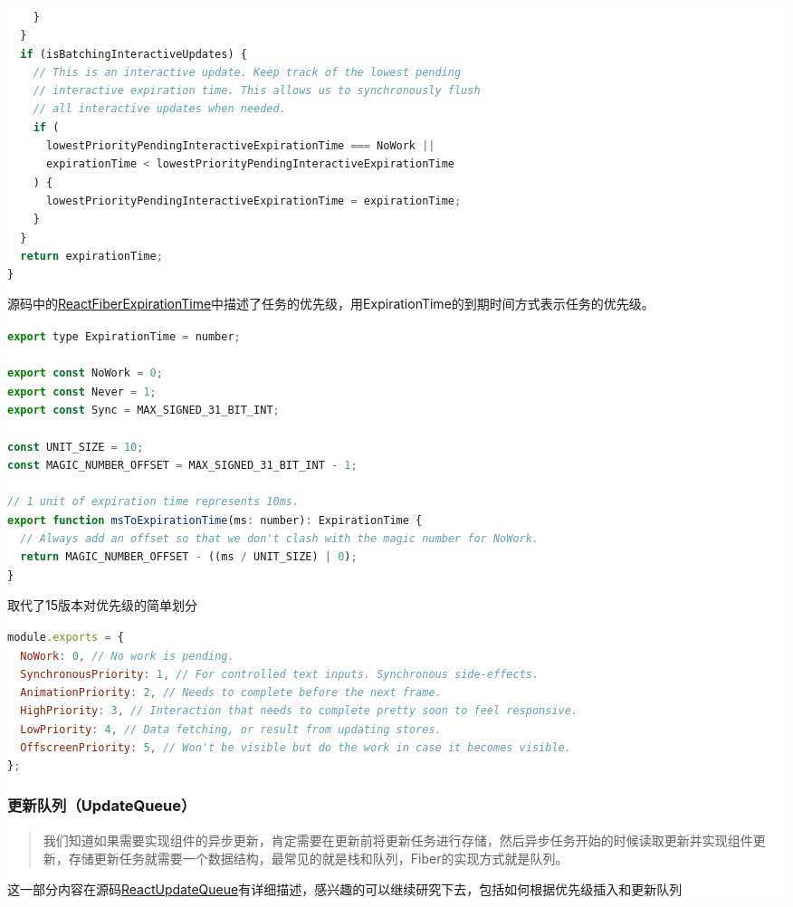 ```js
    }
  }
  if (isBatchingInteractiveUpdates) {
    // This is an interactive update. Keep track of the lowest pending
    // interactive expiration time. This allows us to synchronously flush
    // all interactive updates when needed.
    if (
      lowestPriorityPendingInteractiveExpirationTime === NoWork ||
      expirationTime < lowestPriorityPendingInteractiveExpirationTime
    ) {
      lowestPriorityPendingInteractiveExpirationTime = expirationTime;
    }
  }
  return expirationTime;
}
```
源码中的[ReactFiberExpirationTime](https://github.com/facebook/react/blob/16.8.4/packages/react-reconciler/src/ReactFiberExpirationTime.js)中描述了任务的优先级，用ExpirationTime的到期时间方式表示任务的优先级。

```js
export type ExpirationTime = number;

export const NoWork = 0;
export const Never = 1;
export const Sync = MAX_SIGNED_31_BIT_INT;

const UNIT_SIZE = 10;
const MAGIC_NUMBER_OFFSET = MAX_SIGNED_31_BIT_INT - 1;

// 1 unit of expiration time represents 10ms.
export function msToExpirationTime(ms: number): ExpirationTime {
  // Always add an offset so that we don't clash with the magic number for NoWork.
  return MAGIC_NUMBER_OFFSET - ((ms / UNIT_SIZE) | 0);
}
```
取代了15版本对优先级的简单划分

```js
module.exports = {
  NoWork: 0, // No work is pending.
  SynchronousPriority: 1, // For controlled text inputs. Synchronous side-effects.
  AnimationPriority: 2, // Needs to complete before the next frame.
  HighPriority: 3, // Interaction that needs to complete pretty soon to feel responsive.
  LowPriority: 4, // Data fetching, or result from updating stores.
  OffscreenPriority: 5, // Won't be visible but do the work in case it becomes visible.
};
```
### 更新队列（UpdateQueue）
>我们知道如果需要实现组件的异步更新，肯定需要在更新前将更新任务进行存储，然后异步任务开始的时候读取更新并实现组件更新，存储更新任务就需要一个数据结构，最常见的就是栈和队列，Fiber的实现方式就是队列。

这一部分内容在源码[ReactUpdateQueue](https://github.com/facebook/react/blob/16.8.4/packages/react-reconciler/src/ReactUpdateQueue.js)有详细描述，感兴趣的可以继续研究下去，包括如何根据优先级插入和更新队列
